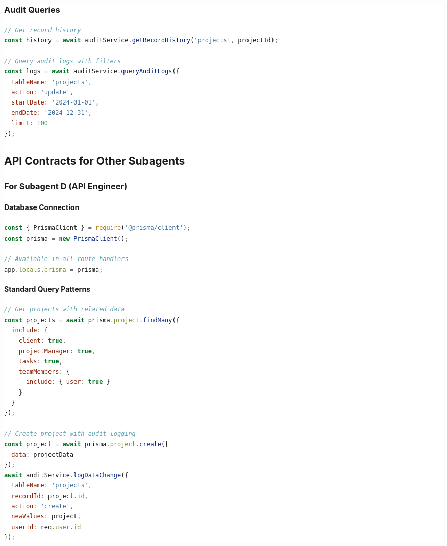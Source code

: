 ### Audit Queries
```javascript
// Get record history
const history = await auditService.getRecordHistory('projects', projectId);

// Query audit logs with filters
const logs = await auditService.queryAuditLogs({
  tableName: 'projects',
  action: 'update',
  startDate: '2024-01-01',
  endDate: '2024-12-31',
  limit: 100
});
```

## API Contracts for Other Subagents

### For Subagent D (API Engineer)

#### Database Connection
```javascript
const { PrismaClient } = require('@prisma/client');
const prisma = new PrismaClient();

// Available in all route handlers
app.locals.prisma = prisma;
```

#### Standard Query Patterns
```javascript
// Get projects with related data
const projects = await prisma.project.findMany({
  include: {
    client: true,
    projectManager: true,
    tasks: true,
    teamMembers: {
      include: { user: true }
    }
  }
});

// Create project with audit logging
const project = await prisma.project.create({
  data: projectData
});
await auditService.logDataChange({
  tableName: 'projects',
  recordId: project.id,
  action: 'create',
  newValues: project,
  userId: req.user.id
});
```
